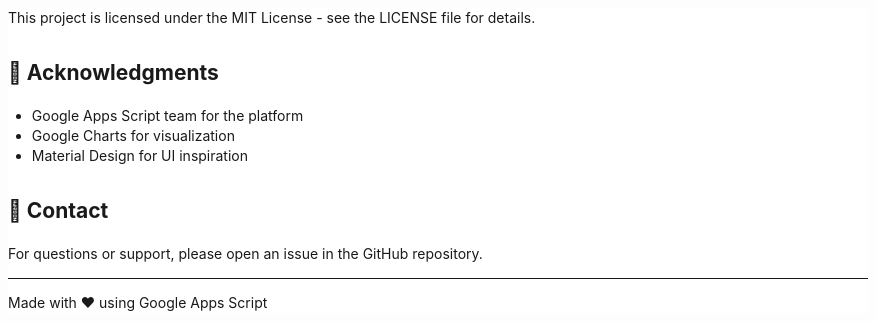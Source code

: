 This project is licensed under the MIT License - see the LICENSE file for details.

## 🙏 Acknowledgments

- Google Apps Script team for the platform
- Google Charts for visualization
- Material Design for UI inspiration

## 📮 Contact

For questions or support, please open an issue in the GitHub repository.

---

Made with ❤️ using Google Apps Script